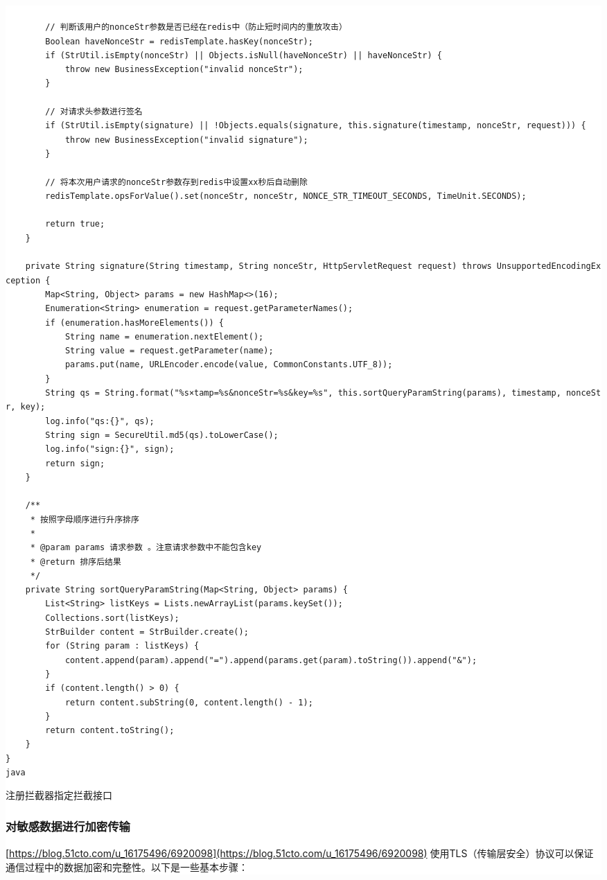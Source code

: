 ```

        // 判断该用户的nonceStr参数是否已经在redis中（防止短时间内的重放攻击）
        Boolean haveNonceStr = redisTemplate.hasKey(nonceStr);
        if (StrUtil.isEmpty(nonceStr) || Objects.isNull(haveNonceStr) || haveNonceStr) {
            throw new BusinessException("invalid nonceStr");
        }

        // 对请求头参数进行签名
        if (StrUtil.isEmpty(signature) || !Objects.equals(signature, this.signature(timestamp, nonceStr, request))) {
            throw new BusinessException("invalid signature");
        }

        // 将本次用户请求的nonceStr参数存到redis中设置xx秒后自动删除
        redisTemplate.opsForValue().set(nonceStr, nonceStr, NONCE_STR_TIMEOUT_SECONDS, TimeUnit.SECONDS);

        return true;
    }

    private String signature(String timestamp, String nonceStr, HttpServletRequest request) throws UnsupportedEncodingException {
        Map<String, Object> params = new HashMap<>(16);
        Enumeration<String> enumeration = request.getParameterNames();
        if (enumeration.hasMoreElements()) {
            String name = enumeration.nextElement();
            String value = request.getParameter(name);
            params.put(name, URLEncoder.encode(value, CommonConstants.UTF_8));
        }
        String qs = String.format("%s×tamp=%s&nonceStr=%s&key=%s", this.sortQueryParamString(params), timestamp, nonceStr, key);
        log.info("qs:{}", qs);
        String sign = SecureUtil.md5(qs).toLowerCase();
        log.info("sign:{}", sign);
        return sign;
    }

    /**
     * 按照字母顺序进行升序排序
     *
     * @param params 请求参数 。注意请求参数中不能包含key
     * @return 排序后结果
     */
    private String sortQueryParamString(Map<String, Object> params) {
        List<String> listKeys = Lists.newArrayList(params.keySet());
        Collections.sort(listKeys);
        StrBuilder content = StrBuilder.create();
        for (String param : listKeys) {
            content.append(param).append("=").append(params.get(param).toString()).append("&");
        }
        if (content.length() > 0) {
            return content.subString(0, content.length() - 1);
        }
        return content.toString();
    }
}
java
```
注册拦截器指定拦截接口
### 对敏感数据进行加密传输
[https://blog.51cto.com/u_16175496/6920098](https://blog.51cto.com/u_16175496/6920098)
使用TLS（传输层安全）协议可以保证通信过程中的数据加密和完整性。以下是一些基本步骤：
